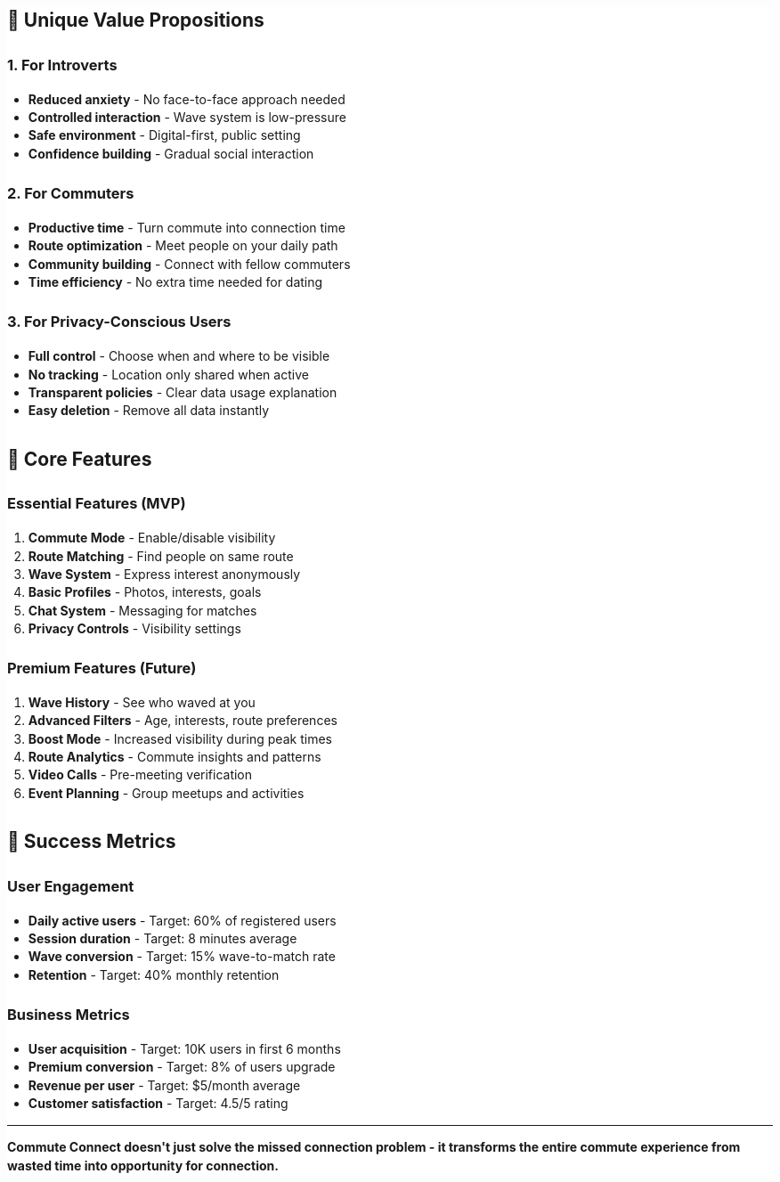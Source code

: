 ## 🚀 Unique Value Propositions

### 1. **For Introverts**
- **Reduced anxiety** - No face-to-face approach needed
- **Controlled interaction** - Wave system is low-pressure
- **Safe environment** - Digital-first, public setting
- **Confidence building** - Gradual social interaction

### 2. **For Commuters**
- **Productive time** - Turn commute into connection time
- **Route optimization** - Meet people on your daily path
- **Community building** - Connect with fellow commuters
- **Time efficiency** - No extra time needed for dating

### 3. **For Privacy-Conscious Users**
- **Full control** - Choose when and where to be visible
- **No tracking** - Location only shared when active
- **Transparent policies** - Clear data usage explanation
- **Easy deletion** - Remove all data instantly

## 📱 Core Features

### Essential Features (MVP)
1. **Commute Mode** - Enable/disable visibility
2. **Route Matching** - Find people on same route
3. **Wave System** - Express interest anonymously
4. **Basic Profiles** - Photos, interests, goals
5. **Chat System** - Messaging for matches
6. **Privacy Controls** - Visibility settings

### Premium Features (Future)
1. **Wave History** - See who waved at you
2. **Advanced Filters** - Age, interests, route preferences
3. **Boost Mode** - Increased visibility during peak times
4. **Route Analytics** - Commute insights and patterns
5. **Video Calls** - Pre-meeting verification
6. **Event Planning** - Group meetups and activities

## 🎯 Success Metrics

### User Engagement
- **Daily active users** - Target: 60% of registered users
- **Session duration** - Target: 8 minutes average
- **Wave conversion** - Target: 15% wave-to-match rate
- **Retention** - Target: 40% monthly retention

### Business Metrics
- **User acquisition** - Target: 10K users in first 6 months
- **Premium conversion** - Target: 8% of users upgrade
- **Revenue per user** - Target: $5/month average
- **Customer satisfaction** - Target: 4.5/5 rating

---

**Commute Connect doesn't just solve the missed connection problem - it transforms the entire commute experience from wasted time into opportunity for connection.** 